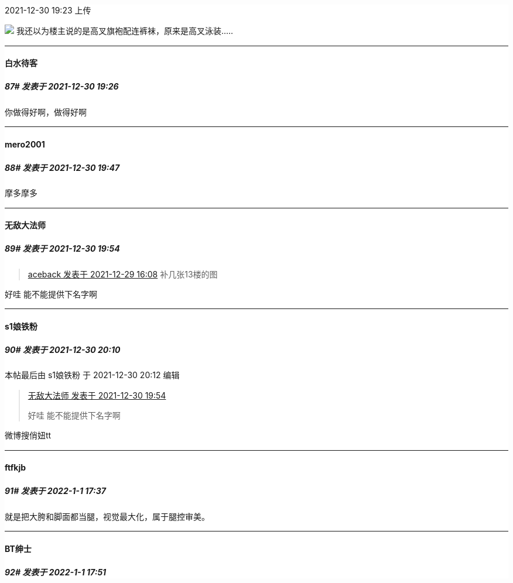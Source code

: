 2021-12-30 19:23 上传

<img src="https://static.saraba1st.com/image/smiley/face2017/001.png" referrerpolicy="no-referrer"> 我还以为楼主说的是高叉旗袍配连裤袜，原来是高叉泳装.....

*****

####  白水待客  
##### 87#       发表于 2021-12-30 19:26

你做得好啊，做得好啊



*****

####  mero2001  
##### 88#       发表于 2021-12-30 19:47

摩多摩多

*****

####  无敌大法师  
##### 89#       发表于 2021-12-30 19:54

<blockquote><a href="httphttps://bbs.saraba1st.com/2b/forum.php?mod=redirect&amp;goto=findpost&amp;pid=54089584&amp;ptid=2044700" target="_blank">aceback 发表于 2021-12-29 16:08</a>
补几张13楼的图</blockquote>
好哇 能不能提供下名字啊



*****

####  s1娘铁粉  
##### 90#       发表于 2021-12-30 20:10

 本帖最后由 s1娘铁粉 于 2021-12-30 20:12 编辑 
<blockquote><a href="httphttps://bbs.saraba1st.com/2b/forum.php?mod=redirect&amp;goto=findpost&amp;pid=54105465&amp;ptid=2044700" target="_blank">无敌大法师 发表于 2021-12-30 19:54</a>

好哇 能不能提供下名字啊</blockquote>
微博搜俏妞tt



*****

####  ftfkjb  
##### 91#       发表于 2022-1-1 17:37

就是把大胯和脚面都当腿，视觉最大化，属于腿控审美。



*****

####  BT绅士  
##### 92#       发表于 2022-1-1 17:51
